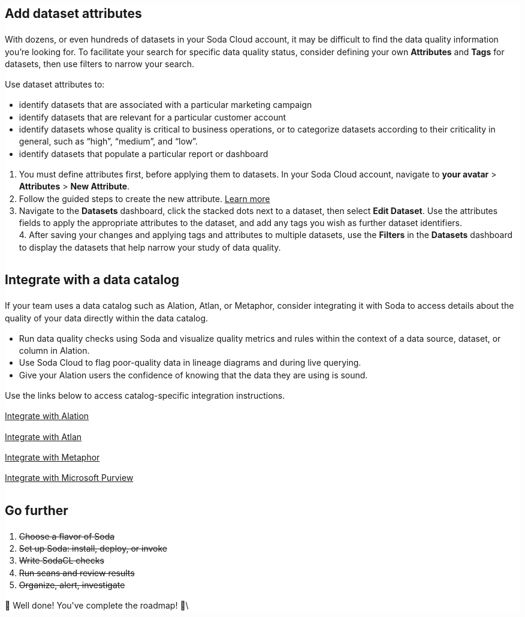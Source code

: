 ## Add dataset attributes

With dozens, or even hundreds of datasets in your Soda Cloud account, it may be difficult to find the data quality information you’re looking for. To facilitate your search for specific data quality status, consider defining your own **Attributes** and **Tags** for datasets, then use filters to narrow your search.

Use dataset attributes to:

* identify datasets that are associated with a particular marketing campaign
* identify datasets that are relevant for a particular customer account
* identify datasets whose quality is critical to business operations, or to categorize datasets according to their criticality in general, such as “high”, “medium”, and “low”.
* identify datasets that populate a particular report or dashboard

1. You must define attributes first, before applying them to datasets. In your Soda Cloud account, navigate to **your avatar** > **Attributes** > **New Attribute**.
2. Follow the guided steps to create the new attribute. [Learn more](organize-datasets.md)
3. Navigate to the **Datasets** dashboard, click the stacked dots next to a dataset, then select **Edit Dataset**. Use the attributes fields to apply the appropriate attributes to the dataset, and add any tags you wish as further dataset identifiers.\
   4\. After saving your changes and applying tags and attributes to multiple datasets, use the **Filters** in the **Datasets** dashboard to display the datasets that help narrow your study of data quality.

## Integrate with a data catalog

If your team uses a data catalog such as Alation, Atlan, or Metaphor, consider integrating it with Soda to access details about the quality of your data directly within the data catalog.

* Run data quality checks using Soda and visualize quality metrics and rules within the context of a data source, dataset, or column in Alation.
* Use Soda Cloud to flag poor-quality data in lineage diagrams and during live querying.
* Give your Alation users the confidence of knowing that the data they are using is sound.

Use the links below to access catalog-specific integration instructions.

[Integrate with Alation](../integrate-soda/integrate-alation.md)

[Integrate with Atlan](../integrate-soda/integrate-atlan.md)

[Integrate with Metaphor](../integrate-soda/integrate-metaphor.md)

[Integrate with Microsoft Purview](../integrate-soda/integrate-purview.md)

## Go further

1. ~~Choose a flavor of Soda~~
2. ~~Set up Soda: install, deploy, or invoke~~
3. ~~Write SodaCL checks~~
4. ~~Run scans and review results~~
5. ~~Organize, alert, investigate~~

🌟 Well done! You've complete the roadmap! 🌟\
